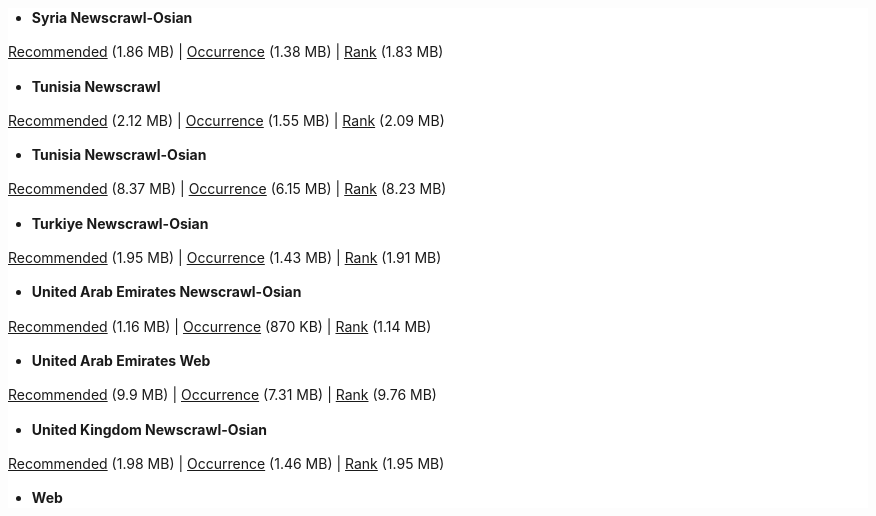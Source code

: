 - **Syria Newscrawl-Osian**

[Recommended](https://github.com/StefanVukovic99/leipzig-to-yomitan/releases/latest/download/Leipzig.Arabic.Syria.Newscrawl-Osian.zip) (1.86 MB) | [Occurrence](https://github.com/StefanVukovic99/leipzig-to-yomitan/releases/latest/download/Leipzig.Arabic.Syria.Newscrawl-Osian.Occurrence.zip) (1.38 MB) | [Rank](https://github.com/StefanVukovic99/leipzig-to-yomitan/releases/latest/download/Leipzig.Arabic.Syria.Newscrawl-Osian.Rank.zip) (1.83 MB)

- **Tunisia Newscrawl**

[Recommended](https://github.com/StefanVukovic99/leipzig-to-yomitan/releases/latest/download/Leipzig.Arabic.Tunisia.Newscrawl.zip) (2.12 MB) | [Occurrence](https://github.com/StefanVukovic99/leipzig-to-yomitan/releases/latest/download/Leipzig.Arabic.Tunisia.Newscrawl.Occurrence.zip) (1.55 MB) | [Rank](https://github.com/StefanVukovic99/leipzig-to-yomitan/releases/latest/download/Leipzig.Arabic.Tunisia.Newscrawl.Rank.zip) (2.09 MB)

- **Tunisia Newscrawl-Osian**

[Recommended](https://github.com/StefanVukovic99/leipzig-to-yomitan/releases/latest/download/Leipzig.Arabic.Tunisia.Newscrawl-Osian.zip) (8.37 MB) | [Occurrence](https://github.com/StefanVukovic99/leipzig-to-yomitan/releases/latest/download/Leipzig.Arabic.Tunisia.Newscrawl-Osian.Occurrence.zip) (6.15 MB) | [Rank](https://github.com/StefanVukovic99/leipzig-to-yomitan/releases/latest/download/Leipzig.Arabic.Tunisia.Newscrawl-Osian.Rank.zip) (8.23 MB)

- **Turkiye Newscrawl-Osian**

[Recommended](https://github.com/StefanVukovic99/leipzig-to-yomitan/releases/latest/download/Leipzig.Arabic.Turkiye.Newscrawl-Osian.zip) (1.95 MB) | [Occurrence](https://github.com/StefanVukovic99/leipzig-to-yomitan/releases/latest/download/Leipzig.Arabic.Turkiye.Newscrawl-Osian.Occurrence.zip) (1.43 MB) | [Rank](https://github.com/StefanVukovic99/leipzig-to-yomitan/releases/latest/download/Leipzig.Arabic.Turkiye.Newscrawl-Osian.Rank.zip) (1.91 MB)

- **United Arab Emirates Newscrawl-Osian**

[Recommended](https://github.com/StefanVukovic99/leipzig-to-yomitan/releases/latest/download/Leipzig.Arabic.United.Arab.Emirates.Newscrawl-Osian.zip) (1.16 MB) | [Occurrence](https://github.com/StefanVukovic99/leipzig-to-yomitan/releases/latest/download/Leipzig.Arabic.United.Arab.Emirates.Newscrawl-Osian.Occurrence.zip) (870 KB) | [Rank](https://github.com/StefanVukovic99/leipzig-to-yomitan/releases/latest/download/Leipzig.Arabic.United.Arab.Emirates.Newscrawl-Osian.Rank.zip) (1.14 MB)

- **United Arab Emirates Web**

[Recommended](https://github.com/StefanVukovic99/leipzig-to-yomitan/releases/latest/download/Leipzig.Arabic.United.Arab.Emirates.Web.zip) (9.9 MB) | [Occurrence](https://github.com/StefanVukovic99/leipzig-to-yomitan/releases/latest/download/Leipzig.Arabic.United.Arab.Emirates.Web.Occurrence.zip) (7.31 MB) | [Rank](https://github.com/StefanVukovic99/leipzig-to-yomitan/releases/latest/download/Leipzig.Arabic.United.Arab.Emirates.Web.Rank.zip) (9.76 MB)

- **United Kingdom Newscrawl-Osian**

[Recommended](https://github.com/StefanVukovic99/leipzig-to-yomitan/releases/latest/download/Leipzig.Arabic.United.Kingdom.Newscrawl-Osian.zip) (1.98 MB) | [Occurrence](https://github.com/StefanVukovic99/leipzig-to-yomitan/releases/latest/download/Leipzig.Arabic.United.Kingdom.Newscrawl-Osian.Occurrence.zip) (1.46 MB) | [Rank](https://github.com/StefanVukovic99/leipzig-to-yomitan/releases/latest/download/Leipzig.Arabic.United.Kingdom.Newscrawl-Osian.Rank.zip) (1.95 MB)

- **Web**
